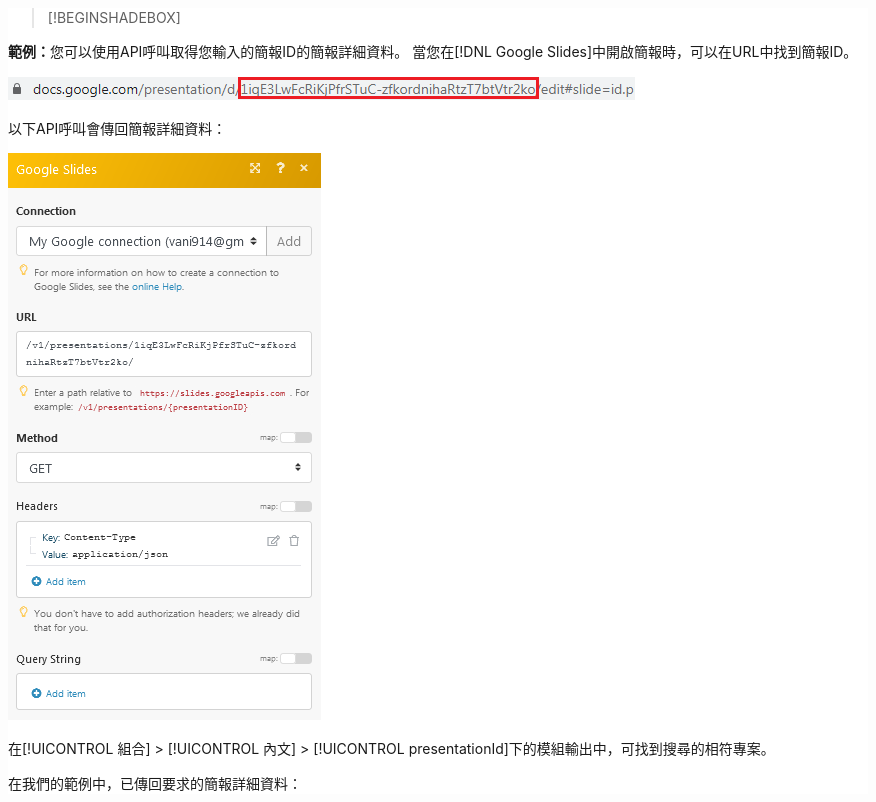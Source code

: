   </tr> 
 </tbody> 
</table>

>[!BEGINSHADEBOX]

**範例：**&#x200B;您可以使用API呼叫取得您輸入的簡報ID的簡報詳細資料。 當您在[!DNL Google Slides]中開啟簡報時，可以在URL中找到簡報ID。

![API呼叫範例](/help/workfront-fusion/references/apps-and-modules/assets/api-call-350x13.png)

以下API呼叫會傳回簡報詳細資料：

![簡報詳細資料](/help/workfront-fusion/references/apps-and-modules/assets/presentation-details.png)

在[!UICONTROL 組合] > [!UICONTROL 內文] > [!UICONTROL presentationId]下的模組輸出中，可找到搜尋的相符專案。

在我們的範例中，已傳回要求的簡報詳細資料：
